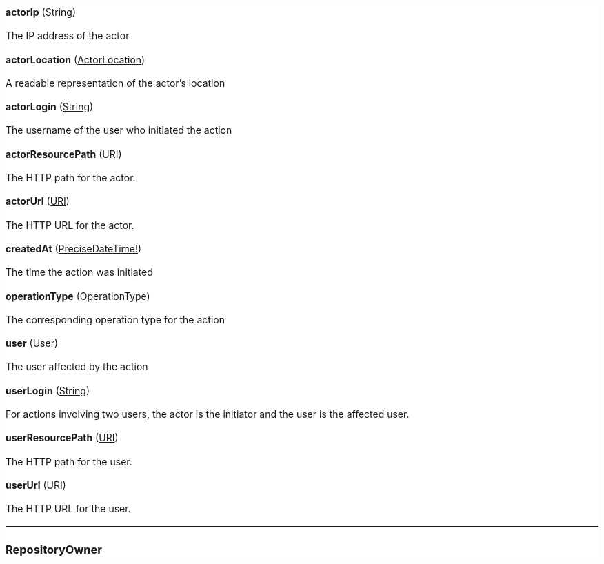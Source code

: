   <tr>
    <td><strong>actorIp</strong> (<a href="scalars.md#string">String</a>)</td> 
    <td><p>The IP address of the actor</p></td>
  </tr>
  <tr>
    <td><strong>actorLocation</strong> (<a href="objects.md#actorlocation">ActorLocation</a>)</td> 
    <td><p>A readable representation of the actor&rsquo;s location</p></td>
  </tr>
  <tr>
    <td><strong>actorLogin</strong> (<a href="scalars.md#string">String</a>)</td> 
    <td><p>The username of the user who initiated the action</p></td>
  </tr>
  <tr>
    <td><strong>actorResourcePath</strong> (<a href="scalars.md#uri">URI</a>)</td> 
    <td><p>The HTTP path for the actor.</p></td>
  </tr>
  <tr>
    <td><strong>actorUrl</strong> (<a href="scalars.md#uri">URI</a>)</td> 
    <td><p>The HTTP URL for the actor.</p></td>
  </tr>
  <tr>
    <td><strong>createdAt</strong> (<a href="scalars.md#precisedatetime">PreciseDateTime!</a>)</td> 
    <td><p>The time the action was initiated</p></td>
  </tr>
  <tr>
    <td><strong>operationType</strong> (<a href="enums.md#operationtype">OperationType</a>)</td> 
    <td><p>The corresponding operation type for the action</p></td>
  </tr>
  <tr>
    <td><strong>user</strong> (<a href="objects.md#user">User</a>)</td> 
    <td><p>The user affected by the action</p></td>
  </tr>
  <tr>
    <td><strong>userLogin</strong> (<a href="scalars.md#string">String</a>)</td> 
    <td><p>For actions involving two users, the actor is the initiator and the user is the affected user.</p></td>
  </tr>
  <tr>
    <td><strong>userResourcePath</strong> (<a href="scalars.md#uri">URI</a>)</td> 
    <td><p>The HTTP path for the user.</p></td>
  </tr>
  <tr>
    <td><strong>userUrl</strong> (<a href="scalars.md#uri">URI</a>)</td> 
    <td><p>The HTTP URL for the user.</p></td>
  </tr>
</table>

---

### RepositoryOwner

